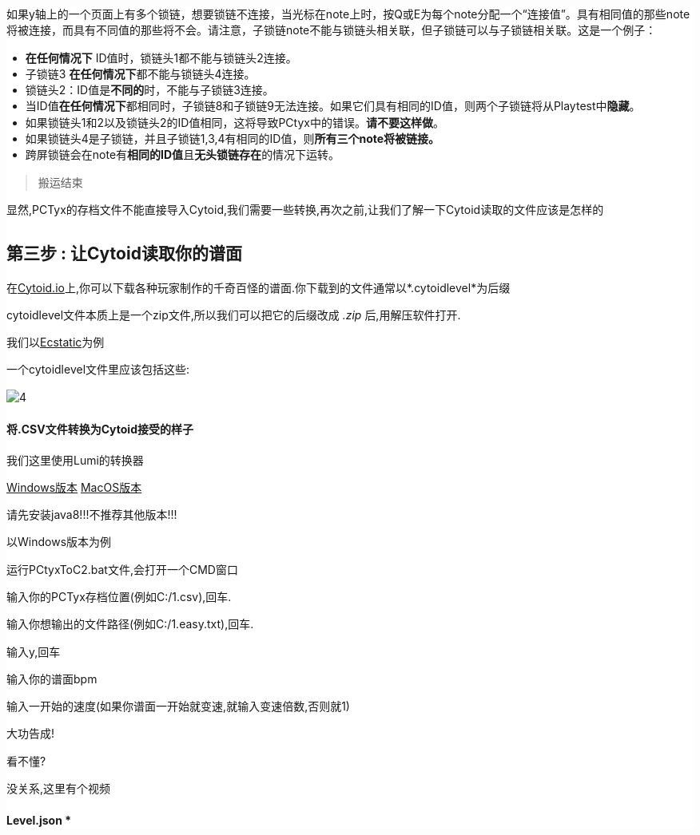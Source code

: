 如果y轴上的一个页面上有多个锁链，想要锁链不连接，当光标在note上时，按Q或E为每个note分配一个“连接值”。具有相同值的那些note将被连接，而具有不同值的那些将不会。请注意，子锁链note不能与锁链头相关联，但子锁链可以与子锁链相关联。这是一个例子：

- **在任何情况下** ID值时，锁链头1都不能与锁链头2连接。
- 子锁链3 **在任何情况下**都不能与锁链头4连接。
- 锁链头2：ID值是**不同的**时，不能与子锁链3连接。
- 当ID值**在任何情况下**都相同时，子锁链8和子锁链9无法连接。如果它们具有相同的ID值，则两个子锁链将从Playtest中**隐藏**。
- 如果锁链头1和2以及锁链头2的ID值相同，这将导致PCtyx中的错误。**请不要这样做**。
- 如果锁链头4是子锁链，并且子锁链1,3,4有相同的ID值，则**所有三个note将被链接。**
- 跨屏锁链会在note有**相同的ID值**且**无头锁链存在**的情况下运转。

> 搬运结束

显然,PCTyx的存档文件不能直接导入Cytoid,我们需要一些转换,再次之前,让我们了解一下Cytoid读取的文件应该是怎样的

## 第三步 : 让Cytoid读取你的谱面

在[Cytoid.io](https://cytoid.io/)上,你可以下载各种玩家制作的千奇百怪的谱面.你下载到的文件通常以*.cytoidlevel*为后缀

cytoidlevel文件本质上是一个zip文件,所以我们可以把它的后缀改成 *.zip* 后,用解压软件打开.

我们以[Ecstatic](https://cytoid.io/levels/io.cytoid.ecstatic)为例

一个cytoidlevel文件里应该包括这些:

![4](/posts-source/cytoid/pic/4.jpg)



#### 将.CSV文件转换为Cytoid接受的样子

我们这里使用Lumi的转换器

 [Windows版本](/posts-source/cytoid/cytoid/other/PCtyxToC2_Lumi_Windows.zip)   [MacOS版本](/posts-source/cytoid/other/PCtyxToC2_Lumi_macOS.zip) 

请先安装java8!!!不推荐其他版本!!!

以Windows版本为例

运行PCtyxToC2.bat文件,会打开一个CMD窗口

输入你的PCTyx存档位置(例如C:/1.csv),回车.

输入你想输出的文件路径(例如C:/1.easy.txt),回车.

输入y,回车

输入你的谱面bpm

输入一开始的速度(如果你谱面一开始就变速,就输入变速倍数,否则就1)

大功告成!

看不懂?

没关系,这里有个视频

<video src="/posts-source/cytoid/video/1.mp4"></video>
#### Level.json *
